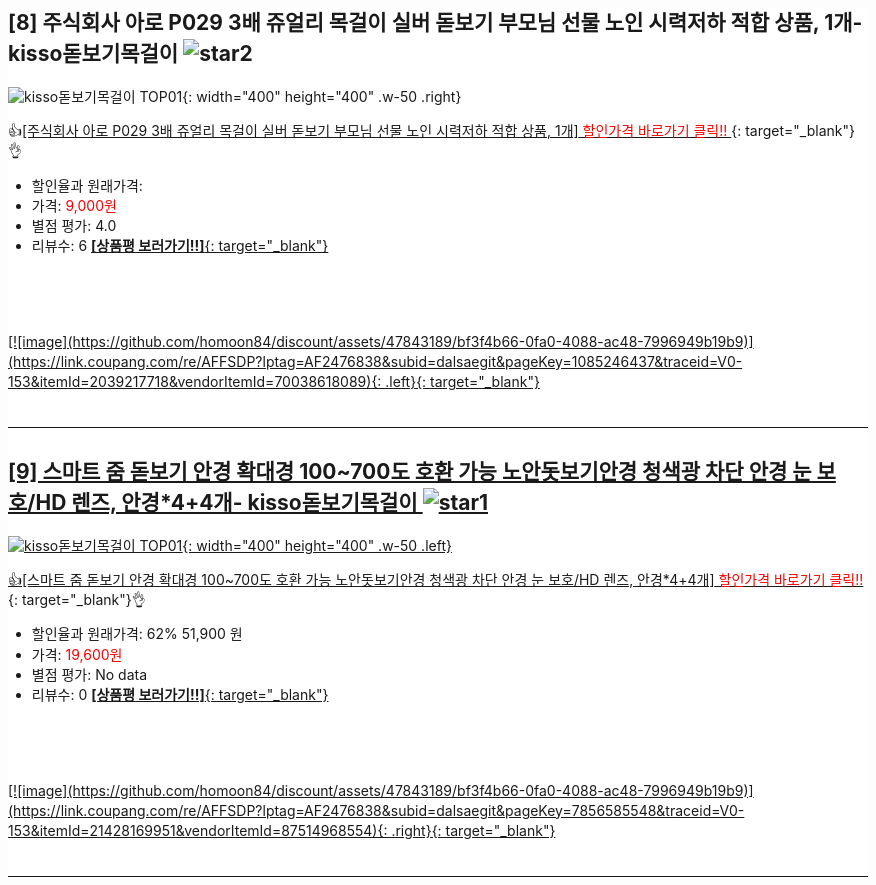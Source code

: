 
        
       
## [8] 주식회사 아로 P029 3배 쥬얼리 목걸이 실버 돋보기 부모님 선물 노인 시력저하 적합 상품, 1개- kisso돋보기목걸이  <img width="81" alt="star2" src="https://user-images.githubusercontent.com/78655692/151471960-29c5febe-c509-4c6d-99f4-a2203eb193c5.png">

![kisso돋보기목걸이 TOP01](https://thumbnail8.coupangcdn.com/thumbnails/remote/230x230ex/image/vendor_inventory/99e9/8321a3b28a040e7aa3a1e2b030900e3719d04c41ffb04e2362d096cd8763.jpg){: width="400" height="400" .w-50 .right}


👍<a href="https://link.coupang.com/re/AFFSDP?lptag=AF2476838&subid=dalsaegit&pageKey=1085246437&traceid=V0-153&itemId=2039217718&vendorItemId=70038618089">[주식회사 아로 P029 3배 쥬얼리 목걸이 실버 돋보기 부모님 선물 노인 시력저하 적합 상품, 1개]<font color=red> 할인가격 바로가기 클릭!! </font></a>{: target="_blank"}👌
<br>
- 할인율과 원래가격: 
- 가격: <span style='color:red'>9,000원</span>
- 별점 평가: 4.0
- 리뷰수: 6 <a href="https://link.coupang.com/re/AFFSDP?lptag=AF2476838&subid=dalsaegit&pageKey=1085246437&traceid=V0-153&itemId=2039217718&vendorItemId=70038618089"> <strong>[상품평 보러가기!!]</strong>{: target="_blank"}
<br>
<br>
<br>
[![image](https://github.com/homoon84/discount/assets/47843189/bf3f4b66-0fa0-4088-ac48-7996949b19b9)](https://link.coupang.com/re/AFFSDP?lptag=AF2476838&subid=dalsaegit&pageKey=1085246437&traceid=V0-153&itemId=2039217718&vendorItemId=70038618089){: .left}{: target="_blank"}
<br>
<br>

---

        
       
## [9] 스마트 줌 돋보기 안경 확대경 100~700도 호환 가능 노안돗보기안경 청색광 차단 안경 눈 보호/HD 렌즈, 안경*4+4개- kisso돋보기목걸이  <img width="81" alt="star1" src="https://user-images.githubusercontent.com/78655692/151471925-e5f35751-d4b9-416b-b41d-a059267a09e3.png">

![kisso돋보기목걸이 TOP01](https://thumbnail7.coupangcdn.com/thumbnails/remote/230x230ex/image/vendor_inventory/d215/63d742f6c5bbfc6efaf71da97977378ada29d9c1bcbafb526291e87724a5.png){: width="400" height="400" .w-50 .left}


👍<a href="https://link.coupang.com/re/AFFSDP?lptag=AF2476838&subid=dalsaegit&pageKey=7856585548&traceid=V0-153&itemId=21428169951&vendorItemId=87514968554">[스마트 줌 돋보기 안경 확대경 100~700도 호환 가능 노안돗보기안경 청색광 차단 안경 눈 보호/HD 렌즈, 안경*4+4개]<font color=red> 할인가격 바로가기 클릭!! </font></a>{: target="_blank"}👌
<br>
- 할인율과 원래가격: 62%  51,900   원
- 가격: <span style='color:red'>19,600원</span>
- 별점 평가: No data
- 리뷰수: 0 <a href="https://link.coupang.com/re/AFFSDP?lptag=AF2476838&subid=dalsaegit&pageKey=7856585548&traceid=V0-153&itemId=21428169951&vendorItemId=87514968554"> <strong>[상품평 보러가기!!]</strong>{: target="_blank"}
<br>
<br>
<br>
[![image](https://github.com/homoon84/discount/assets/47843189/bf3f4b66-0fa0-4088-ac48-7996949b19b9)](https://link.coupang.com/re/AFFSDP?lptag=AF2476838&subid=dalsaegit&pageKey=7856585548&traceid=V0-153&itemId=21428169951&vendorItemId=87514968554){: .right}{: target="_blank"}
<br>
<br>

---
